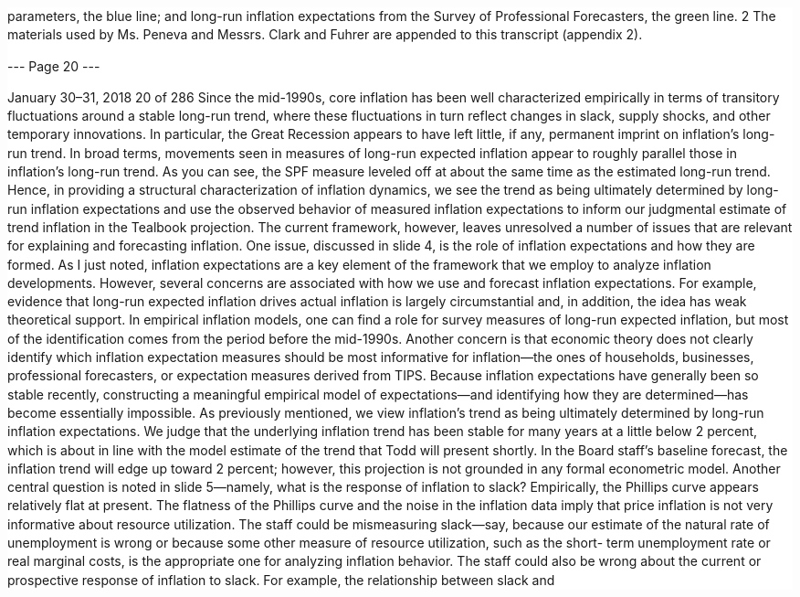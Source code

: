parameters, the blue line; and long-run inflation expectations from the Survey of
Professional Forecasters, the green line.
2 The materials used by Ms. Peneva and Messrs. Clark and Fuhrer are appended to this transcript (appendix 2).

--- Page 20 ---

January 30–31, 2018 20 of 286
Since the mid-1990s, core inflation has been well characterized empirically in
terms of transitory fluctuations around a stable long-run trend, where these
fluctuations in turn reflect changes in slack, supply shocks, and other temporary
innovations. In particular, the Great Recession appears to have left little, if any,
permanent imprint on inflation’s long-run trend. In broad terms, movements seen in
measures of long-run expected inflation appear to roughly parallel those in inflation’s
long-run trend. As you can see, the SPF measure leveled off at about the same time
as the estimated long-run trend. Hence, in providing a structural characterization of
inflation dynamics, we see the trend as being ultimately determined by long-run
inflation expectations and use the observed behavior of measured inflation
expectations to inform our judgmental estimate of trend inflation in the Tealbook
projection.
The current framework, however, leaves unresolved a number of issues that are
relevant for explaining and forecasting inflation. One issue, discussed in slide 4, is
the role of inflation expectations and how they are formed. As I just noted, inflation
expectations are a key element of the framework that we employ to analyze inflation
developments. However, several concerns are associated with how we use and
forecast inflation expectations. For example, evidence that long-run expected
inflation drives actual inflation is largely circumstantial and, in addition, the idea has
weak theoretical support. In empirical inflation models, one can find a role for survey
measures of long-run expected inflation, but most of the identification comes from
the period before the mid-1990s.
Another concern is that economic theory does not clearly identify which inflation
expectation measures should be most informative for inflation—the ones of
households, businesses, professional forecasters, or expectation measures derived
from TIPS. Because inflation expectations have generally been so stable recently,
constructing a meaningful empirical model of expectations—and identifying how they
are determined—has become essentially impossible.
As previously mentioned, we view inflation’s trend as being ultimately
determined by long-run inflation expectations. We judge that the underlying inflation
trend has been stable for many years at a little below 2 percent, which is about in line
with the model estimate of the trend that Todd will present shortly. In the Board
staff’s baseline forecast, the inflation trend will edge up toward 2 percent; however,
this projection is not grounded in any formal econometric model.
Another central question is noted in slide 5—namely, what is the response of
inflation to slack? Empirically, the Phillips curve appears relatively flat at present.
The flatness of the Phillips curve and the noise in the inflation data imply that price
inflation is not very informative about resource utilization. The staff could be
mismeasuring slack—say, because our estimate of the natural rate of unemployment
is wrong or because some other measure of resource utilization, such as the short-
term unemployment rate or real marginal costs, is the appropriate one for analyzing
inflation behavior. The staff could also be wrong about the current or prospective
response of inflation to slack. For example, the relationship between slack and
